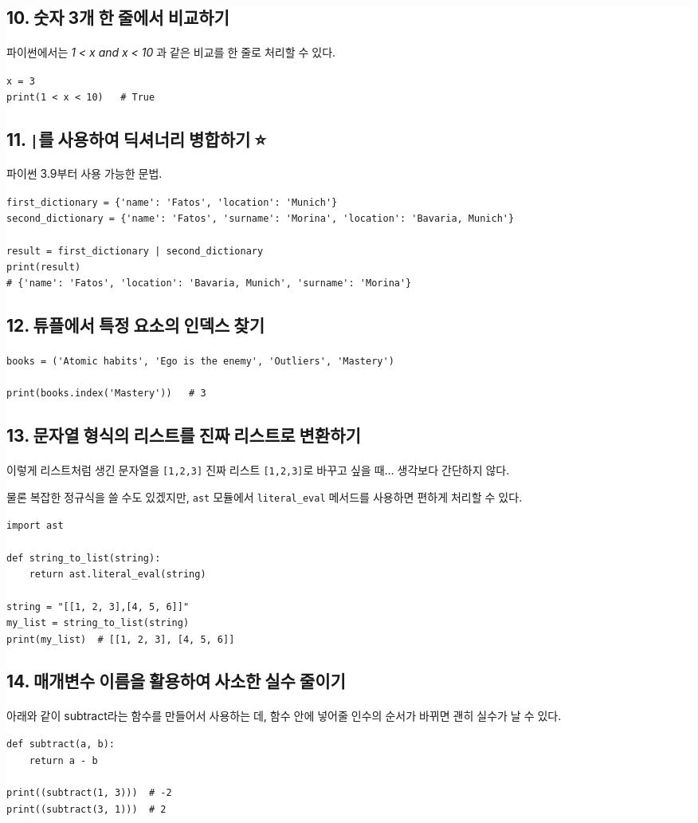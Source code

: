 ## 10. 숫자 3개 한 줄에서 비교하기

파이썬에서는 _1 < x and x < 10_ 과 같은 비교를 한 줄로 처리할 수 있다.

```
x = 3
print(1 < x < 10)   # True
```

## 11. `|`를 사용하여 딕셔너리 병합하기 ⭐

파이썬 3.9부터 사용 가능한 문법.

```
first_dictionary = {'name': 'Fatos', 'location': 'Munich'}
second_dictionary = {'name': 'Fatos', 'surname': 'Morina', 'location': 'Bavaria, Munich'}

result = first_dictionary | second_dictionary
print(result)  
# {'name': 'Fatos', 'location': 'Bavaria, Munich', 'surname': 'Morina'}
```

## 12. 튜플에서 특정 요소의 인덱스 찾기

```
books = ('Atomic habits', 'Ego is the enemy', 'Outliers', 'Mastery')

print(books.index('Mastery'))   # 3
```

## 13. 문자열 형식의 리스트를 진짜 리스트로 변환하기

이렇게 리스트처럼 생긴 문자열을 `[1,2,3]` 진짜 리스트 `[1,2,3]`로 바꾸고 싶을 때… 생각보다 간단하지 않다.

물론 복잡한 정규식을 쓸 수도 있겠지만, `ast` 모듈에서 `literal_eval` 메서드를 사용하면 편하게 처리할 수 있다.

```
import ast

def string_to_list(string):
    return ast.literal_eval(string)

string = "[[1, 2, 3],[4, 5, 6]]"
my_list = string_to_list(string)
print(my_list)  # [[1, 2, 3], [4, 5, 6]]
```

## 14. 매개변수 이름을 활용하여 사소한 실수 줄이기

아래와 같이 subtract라는 함수를 만들어서 사용하는 데, 함수 안에 넣어줄 인수의 순서가 바뀌면 괜히 실수가 날 수 있다.

```
def subtract(a, b):
    return a - b

print((subtract(1, 3)))  # -2
print((subtract(3, 1)))  # 2
```
